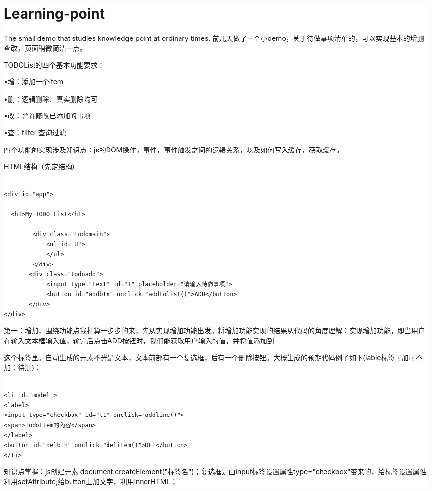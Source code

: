 # Learning-point
The small demo that studies knowledge point at ordinary times.
前几天做了一个小demo，关于待做事项清单的，可以实现基本的增删查改，页面稍微简洁一点。

TODOList的四个基本功能要求：

•增：添加一个item

•删：逻辑删除、真实删除均可    

 •改：允许修改已添加的事项

 •查：filter 查询过滤

四个功能的实现涉及知识点：js的DOM操作，事件，事件触发之间的逻辑关系，以及如何写入缓存，获取缓存。



HTML结构（先定结构）

```

<div id="app">

  <h1>My TODO List</h1>

        <div class="todomain">
            <ul id="U"> 
            </ul>
        </div>
       <div class="todoadd">
            <input type="text" id="T" placeholder="请输入待做事项">
            <button id="addbtn" onclick="addtolist()">ADD</button>
       </div> 
</div>

```



第一：增加，围绕功能点我打算一步步的来，先从实现增加功能出发。将增加功能实现的结果从代码的角度理解：实现增加功能，即当用户在输入文本框输入值，输完后点击ADD按钮时，我们能获取用户输入的值，并将值添加到<ul id="U"></ul>这个标签里。自动生成的元素不光是文本，文本前部有一个复选框，后有一个删除按钮。大概生成的预期代码例子如下(lable标签可加可不加：待测)：

```

<li id="model"> 
<label>
<input type="checkbox" id="t1" onclick="addline()">
<span>TodoItem的內容</span>
</label>
<button id="delbtn" onclick="delitem()">DEL</button>
</li>

```

知识点掌握：js创建元素 document.createElement("标签名")；复选框是由input标签设置属性type="checkbox"变来的，给标签设置属性利用setAttribute;给button上加文字，利用innerHTML；
